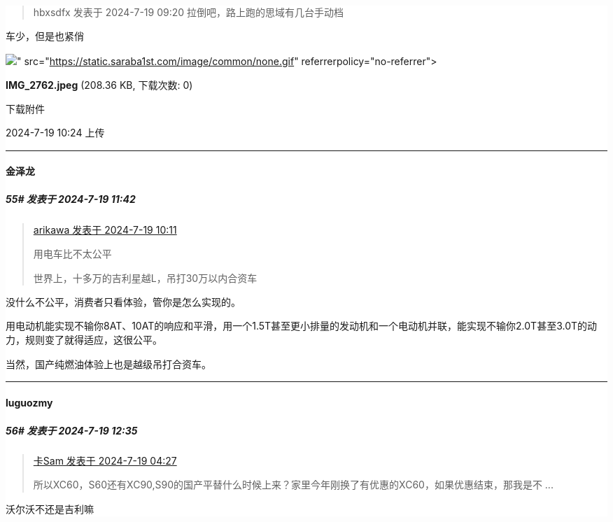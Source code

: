 <blockquote>hbxsdfx 发表于 2024-7-19 09:20
拉倒吧，路上跑的思域有几台手动档</blockquote>
车少，但是也紧俏

<img src="https://img.saraba1st.com/forum/202407/19/102414zj2m1dfvvs5m3i1s.jpeg" referrerpolicy="no-referrer">" src="https://static.saraba1st.com/image/common/none.gif" referrerpolicy="no-referrer">

<strong>IMG_2762.jpeg</strong> (208.36 KB, 下载次数: 0)

下载附件

2024-7-19 10:24 上传


*****

####  金泽龙  
##### 55#       发表于 2024-7-19 11:42

<blockquote><a href="httphttps://bbs.saraba1st.com/2b/forum.php?mod=redirect&amp;goto=findpost&amp;pid=65632442&amp;ptid=2191845" target="_blank">arikawa 发表于 2024-7-19 10:11</a>

用电车比不太公平

世界上，十多万的吉利星越L，吊打30万以内合资车</blockquote>
没什么不公平，消费者只看体验，管你是怎么实现的。

用电动机能实现不输你8AT、10AT的响应和平滑，用一个1.5T甚至更小排量的发动机和一个电动机并联，能实现不输你2.0T甚至3.0T的动力，规则变了就得适应，这很公平。

当然，国产纯燃油体验上也是越级吊打合资车。


*****

####  luguozmy  
##### 56#       发表于 2024-7-19 12:35

<blockquote><a href="httphttps://bbs.saraba1st.com/2b/forum.php?mod=redirect&amp;goto=findpost&amp;pid=65631094&amp;ptid=2191845" target="_blank">卡Sam 发表于 2024-7-19 04:27</a>

所以XC60，S60还有XC90,S90的国产平替什么时候上来？家里今年刚换了有优惠的XC60，如果优惠结束，那我是不 ...</blockquote>
沃尔沃不还是吉利嘛

